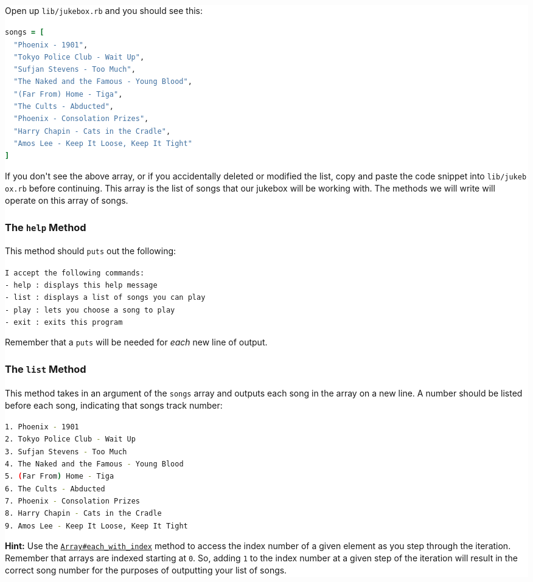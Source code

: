 Open up `lib/jukebox.rb` and you should see this:

```ruby
songs = [
  "Phoenix - 1901",
  "Tokyo Police Club - Wait Up",
  "Sufjan Stevens - Too Much",
  "The Naked and the Famous - Young Blood",
  "(Far From) Home - Tiga",
  "The Cults - Abducted",
  "Phoenix - Consolation Prizes",
  "Harry Chapin - Cats in the Cradle",
  "Amos Lee - Keep It Loose, Keep It Tight"
]
```

If you don't see the above array, or if you accidentally deleted or modified the
list, copy and paste the code snippet into `lib/jukebox.rb` before continuing.
This array is the list of songs that our jukebox will be working with. The
methods we will write will operate on this array of songs.

### The `help` Method

This method should `puts` out the following:

```bash
I accept the following commands:
- help : displays this help message
- list : displays a list of songs you can play
- play : lets you choose a song to play
- exit : exits this program
```

Remember that a `puts` will be needed for _each_ new line of output.

### The `list` Method

This method takes in an argument of the `songs` array and outputs each song in
the array on a new line. A number should be listed before each song, indicating
that songs track number:

```bash
1. Phoenix - 1901
2. Tokyo Police Club - Wait Up
3. Sufjan Stevens - Too Much
4. The Naked and the Famous - Young Blood
5. (Far From) Home - Tiga
6. The Cults - Abducted
7. Phoenix - Consolation Prizes
8. Harry Chapin - Cats in the Cradle
9. Amos Lee - Keep It Loose, Keep It Tight
```

**Hint:** Use the [`Array#each_with_index`][each_with] method to access the
index number of a given element as you step through the iteration. Remember that
arrays are indexed starting at `0`. So, adding `1` to the index number at a
given step of the iteration will result in the correct song number for the
purposes of outputting your list of songs.


[loops]: https://ruby-doc.org/core-2.5.0/doc/syntax/control_expressions_rdoc.html
[each_with]: https://ruby-doc.org/core-2.6.2/Enumerable.html#method-i-each_with_index
[chomp]: https://ruby-doc.org/core-2.5.0/String.html#method-i-chomp
[strip]: https://ruby-doc.org/core-2.5.0/String.html#method-i-strip
[shebang]: https://en.wikipedia.org/wiki/Shebang_(Unix)
[stub]: https://relishapp.com/rspec/rspec-mocks/v/3-8/docs